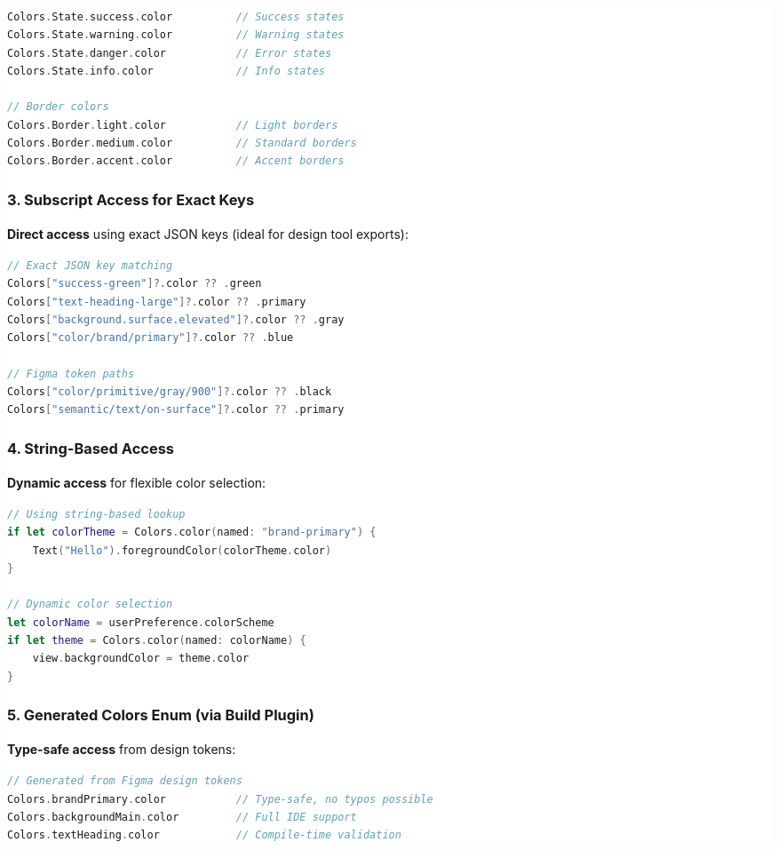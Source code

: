 ```swift
Colors.State.success.color          // Success states
Colors.State.warning.color          // Warning states
Colors.State.danger.color           // Error states
Colors.State.info.color             // Info states

// Border colors
Colors.Border.light.color           // Light borders
Colors.Border.medium.color          // Standard borders
Colors.Border.accent.color          // Accent borders
```

### 3. Subscript Access for Exact Keys

**Direct access** using exact JSON keys (ideal for design tool exports):

```swift
// Exact JSON key matching
Colors["success-green"]?.color ?? .green
Colors["text-heading-large"]?.color ?? .primary
Colors["background.surface.elevated"]?.color ?? .gray
Colors["color/brand/primary"]?.color ?? .blue

// Figma token paths
Colors["color/primitive/gray/900"]?.color ?? .black
Colors["semantic/text/on-surface"]?.color ?? .primary
```

### 4. String-Based Access

**Dynamic access** for flexible color selection:

```swift
// Using string-based lookup
if let colorTheme = Colors.color(named: "brand-primary") {
    Text("Hello").foregroundColor(colorTheme.color)
}

// Dynamic color selection
let colorName = userPreference.colorScheme
if let theme = Colors.color(named: colorName) {
    view.backgroundColor = theme.color
}
```

### 5. Generated Colors Enum (via Build Plugin)

**Type-safe access** from design tokens:

```swift
// Generated from Figma design tokens
Colors.brandPrimary.color           // Type-safe, no typos possible
Colors.backgroundMain.color         // Full IDE support
Colors.textHeading.color            // Compile-time validation
```
